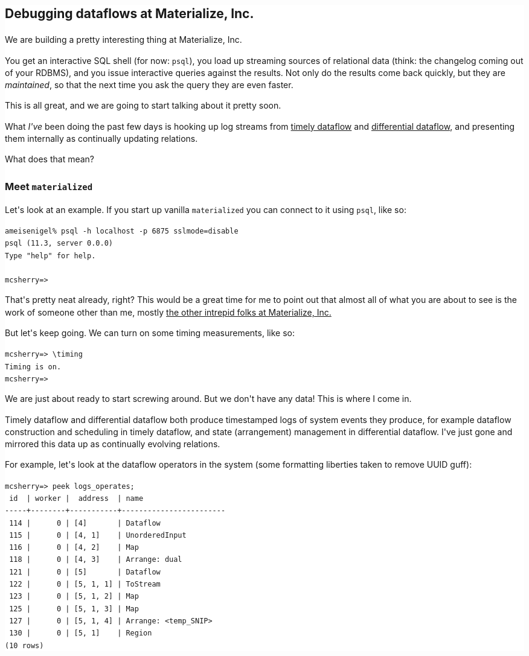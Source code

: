 
## Debugging dataflows at Materialize, Inc.

We are building a pretty interesting thing at Materialize, Inc.

You get an interactive SQL shell (for now: `psql`), you load up streaming sources of relational data (think: the changelog coming out of your RDBMS), and you issue interactive queries against the results. Not only do the results come back quickly, but they are *maintained*, so that the next time you ask the query they are even faster.

This is all great, and we are going to start talking about it pretty soon.

What *I've* been doing the past few days is hooking up log streams from [timely dataflow](https://github.com/TimelyDataflow/timely-dataflow) and [differential dataflow](https://github.com/TimelyDataflow/differential-dataflow), and presenting them internally as continually updating relations.

What does that mean?

### Meet `materialized`

Let's look at an example. If you start up vanilla `materialized` you can connect to it using `psql`, like so:

```
ameisenigel% psql -h localhost -p 6875 sslmode=disable
psql (11.3, server 0.0.0)
Type "help" for help.

mcsherry=>
```

That's pretty neat already, right? This would be a great time for me to point out that almost all of what you are about to see is the work of someone other than me, mostly [the other intrepid folks at Materialize, Inc.](https://materialize.io/#team)

But let's keep going. We can turn on some timing measurements, like so:

```
mcsherry=> \timing
Timing is on.
mcsherry=>
```

We are just about ready to start screwing around. But we don't have any data! This is where I come in.

Timely dataflow and differential dataflow both produce timestamped logs of system events they produce, for example dataflow construction and scheduling in timely dataflow, and state (arrangement) management in differential dataflow. I've just gone and mirrored this data up as continually evolving relations.

For example, let's look at the dataflow operators in the system (some formatting liberties taken to remove UUID guff):

```
mcsherry=> peek logs_operates;
 id  | worker |  address  | name
-----+--------+-----------+------------------------
 114 |      0 | [4]       | Dataflow
 115 |      0 | [4, 1]    | UnorderedInput
 116 |      0 | [4, 2]    | Map
 118 |      0 | [4, 3]    | Arrange: dual
 121 |      0 | [5]       | Dataflow
 122 |      0 | [5, 1, 1] | ToStream
 123 |      0 | [5, 1, 2] | Map
 125 |      0 | [5, 1, 3] | Map
 127 |      0 | [5, 1, 4] | Arrange: <temp_SNIP>
 130 |      0 | [5, 1]    | Region
(10 rows)

```